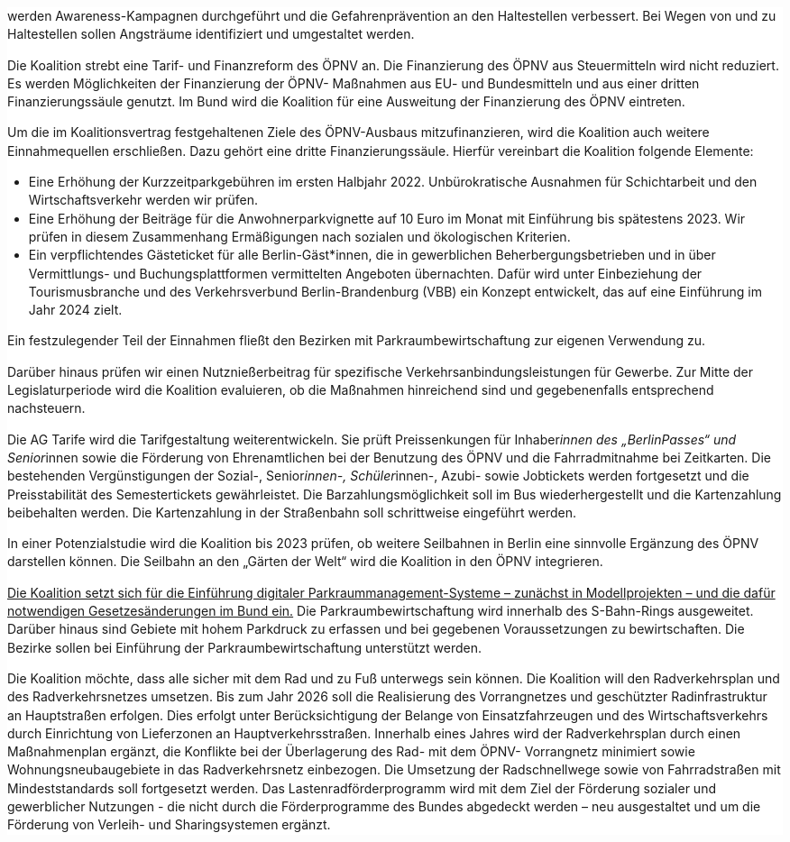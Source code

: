 
werden Awareness-Kampagnen durchgeführt und die Gefahrenprävention an den Haltestellen
verbessert. Bei Wegen von und zu Haltestellen sollen Angsträume identifiziert und umgestaltet
werden.

Die Koalition strebt eine Tarif- und Finanzreform des ÖPNV an. Die Finanzierung des ÖPNV
aus Steuermitteln wird nicht reduziert. Es werden Möglichkeiten der Finanzierung der ÖPNV-
Maßnahmen aus EU- und Bundesmitteln und aus einer dritten Finanzierungssäule genutzt.
Im Bund wird die Koalition für eine Ausweitung der Finanzierung des ÖPNV eintreten.

Um die im Koalitionsvertrag festgehaltenen Ziele des ÖPNV-Ausbaus mitzufinanzieren, wird
die Koalition auch weitere Einnahmequellen erschließen. Dazu gehört eine dritte
Finanzierungssäule. Hierfür vereinbart die Koalition folgende Elemente:

- Eine Erhöhung der Kurzzeitparkgebühren im ersten Halbjahr 2022. Unbürokratische
    Ausnahmen für Schichtarbeit und den Wirtschaftsverkehr werden wir prüfen.
- Eine Erhöhung der Beiträge für die Anwohnerparkvignette auf 10 Euro im Monat mit
    Einführung bis spätestens 2023. Wir prüfen in diesem Zusammenhang Ermäßigungen
    nach sozialen und ökologischen Kriterien.
- Ein verpflichtendes Gästeticket für alle Berlin-Gäst*innen, die in gewerblichen
    Beherbergungsbetrieben und in über Vermittlungs- und Buchungsplattformen
    vermittelten Angeboten übernachten. Dafür wird unter Einbeziehung der
    Tourismusbranche und des Verkehrsverbund Berlin-Brandenburg (VBB) ein Konzept
    entwickelt, das auf eine Einführung im Jahr 2024 zielt.

Ein festzulegender Teil der Einnahmen fließt den Bezirken mit Parkraumbewirtschaftung zur
eigenen Verwendung zu.

Darüber hinaus prüfen wir einen Nutznießerbeitrag für spezifische
Verkehrsanbindungsleistungen für Gewerbe. Zur Mitte der Legislaturperiode wird die Koalition
evaluieren, ob die Maßnahmen hinreichend sind und gegebenenfalls entsprechend
nachsteuern.

Die AG Tarife wird die Tarifgestaltung weiterentwickeln. Sie prüft Preissenkungen für
Inhaber*innen des „BerlinPasses“ und Senior*innen sowie die Förderung von Ehrenamtlichen
bei der Benutzung des ÖPNV und die Fahrradmitnahme bei Zeitkarten. Die bestehenden
Vergünstigungen der Sozial-, Senior*innen-, Schüler*innen-, Azubi- sowie Jobtickets werden
fortgesetzt und die Preisstabilität des Semestertickets gewährleistet. Die
Barzahlungsmöglichkeit soll im Bus wiederhergestellt und die Kartenzahlung beibehalten
werden. Die Kartenzahlung in der Straßenbahn soll schrittweise eingeführt werden.


In einer Potenzialstudie wird die Koalition bis 2023 prüfen, ob weitere Seilbahnen in Berlin
eine sinnvolle Ergänzung des ÖPNV darstellen können. Die Seilbahn an den „Gärten der Welt“
wird die Koalition in den ÖPNV integrieren.

[Die Koalition setzt sich für die Einführung digitaler Parkraummanagement-Systeme – zunächst
in Modellprojekten – und die dafür notwendigen Gesetzesänderungen im Bund ein.](#parkraum) Die
Parkraumbewirtschaftung wird innerhalb des S-Bahn-Rings ausgeweitet. Darüber hinaus sind
Gebiete mit hohem Parkdruck zu erfassen und bei gegebenen Voraussetzungen zu
bewirtschaften. Die Bezirke sollen bei Einführung der Parkraumbewirtschaftung unterstützt
werden.

Die Koalition möchte, dass alle sicher mit dem Rad und zu Fuß unterwegs sein können. Die
Koalition will den Radverkehrsplan und des Radverkehrsnetzes umsetzen. Bis zum Jahr
2026 soll die Realisierung des Vorrangnetzes und geschützter Radinfrastruktur an
Hauptstraßen erfolgen. Dies erfolgt unter Berücksichtigung der Belange von
Einsatzfahrzeugen und des Wirtschaftsverkehrs durch Einrichtung von Lieferzonen an
Hauptverkehrsstraßen. Innerhalb eines Jahres wird der Radverkehrsplan durch einen
Maßnahmenplan ergänzt, die Konflikte bei der Überlagerung des Rad- mit dem ÖPNV-
Vorrangnetz minimiert sowie Wohnungsneubaugebiete in das Radverkehrsnetz einbezogen.
Die Umsetzung der Radschnellwege sowie von Fahrradstraßen mit Mindeststandards soll
fortgesetzt werden. Das Lastenradförderprogramm wird mit dem Ziel der Förderung sozialer
und gewerblicher Nutzungen - die nicht durch die Förderprogramme des Bundes abgedeckt
werden – neu ausgestaltet und um die Förderung von Verleih- und Sharingsystemen ergänzt.
